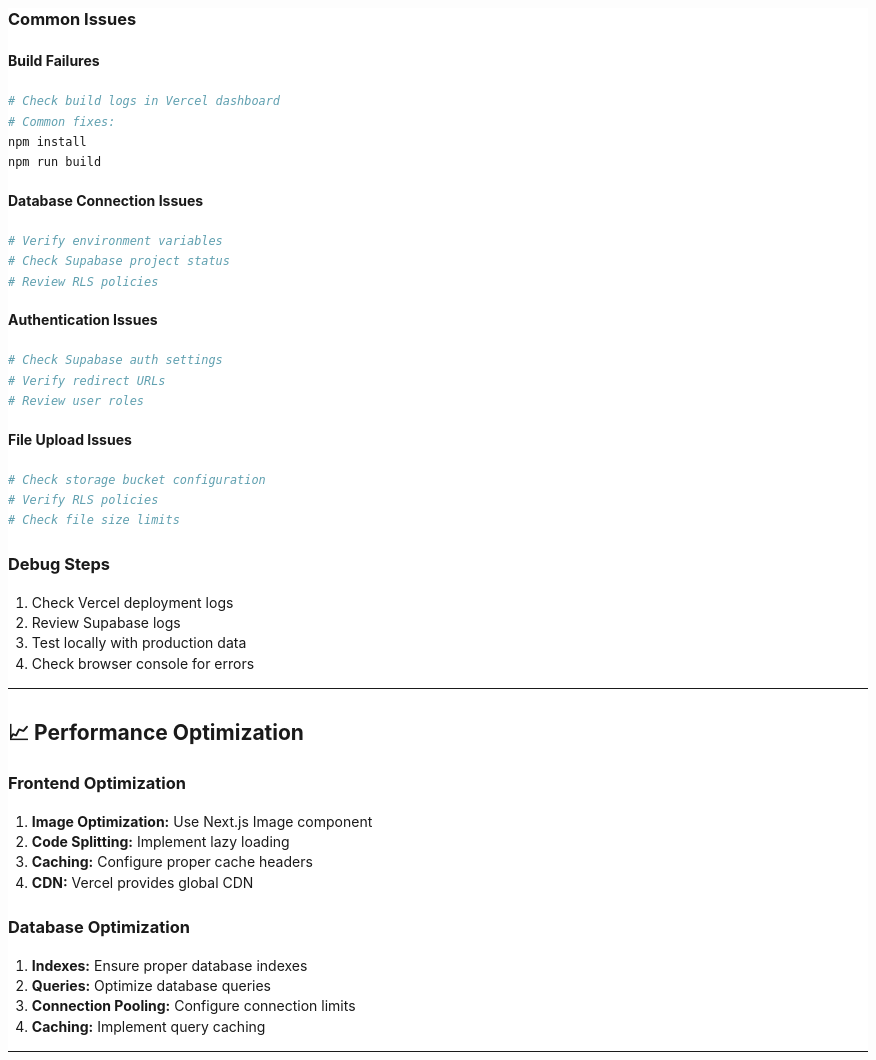 ### **Common Issues**

#### **Build Failures**
```bash
# Check build logs in Vercel dashboard
# Common fixes:
npm install
npm run build
```

#### **Database Connection Issues**
```bash
# Verify environment variables
# Check Supabase project status
# Review RLS policies
```

#### **Authentication Issues**
```bash
# Check Supabase auth settings
# Verify redirect URLs
# Review user roles
```

#### **File Upload Issues**
```bash
# Check storage bucket configuration
# Verify RLS policies
# Check file size limits
```

### **Debug Steps**
1. Check Vercel deployment logs
2. Review Supabase logs
3. Test locally with production data
4. Check browser console for errors

---

## 📈 **Performance Optimization**

### **Frontend Optimization**
1. **Image Optimization:** Use Next.js Image component
2. **Code Splitting:** Implement lazy loading
3. **Caching:** Configure proper cache headers
4. **CDN:** Vercel provides global CDN

### **Database Optimization**
1. **Indexes:** Ensure proper database indexes
2. **Queries:** Optimize database queries
3. **Connection Pooling:** Configure connection limits
4. **Caching:** Implement query caching

---